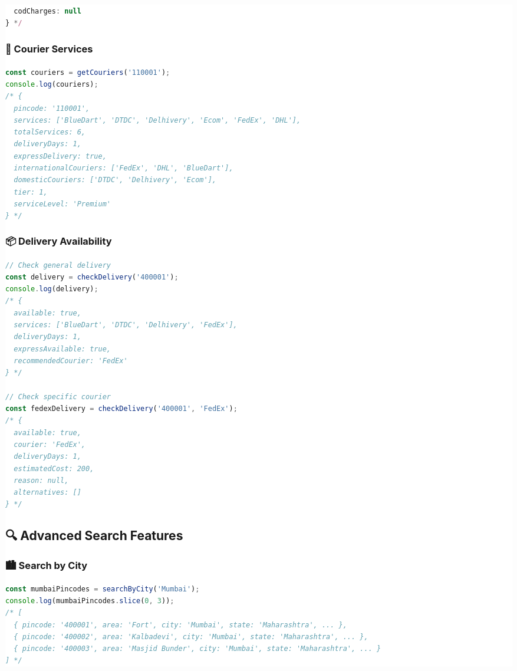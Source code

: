 ```javascript
  codCharges: null
} */
```

### 🚚 Courier Services
```javascript
const couriers = getCouriers('110001');
console.log(couriers);
/* {
  pincode: '110001',
  services: ['BlueDart', 'DTDC', 'Delhivery', 'Ecom', 'FedEx', 'DHL'],
  totalServices: 6,
  deliveryDays: 1,
  expressDelivery: true,
  internationalCouriers: ['FedEx', 'DHL', 'BlueDart'],
  domesticCouriers: ['DTDC', 'Delhivery', 'Ecom'],
  tier: 1,
  serviceLevel: 'Premium'
} */
```

### 📦 Delivery Availability
```javascript
// Check general delivery
const delivery = checkDelivery('400001');
console.log(delivery);
/* {
  available: true,
  services: ['BlueDart', 'DTDC', 'Delhivery', 'FedEx'],
  deliveryDays: 1,
  expressAvailable: true,
  recommendedCourier: 'FedEx'
} */

// Check specific courier
const fedexDelivery = checkDelivery('400001', 'FedEx');
/* {
  available: true,
  courier: 'FedEx',
  deliveryDays: 1,
  estimatedCost: 200,
  reason: null,
  alternatives: []
} */
```

## 🔍 Advanced Search Features

### 🏙️ Search by City
```javascript
const mumbaiPincodes = searchByCity('Mumbai');
console.log(mumbaiPincodes.slice(0, 3));
/* [
  { pincode: '400001', area: 'Fort', city: 'Mumbai', state: 'Maharashtra', ... },
  { pincode: '400002', area: 'Kalbadevi', city: 'Mumbai', state: 'Maharashtra', ... },
  { pincode: '400003', area: 'Masjid Bunder', city: 'Mumbai', state: 'Maharashtra', ... }
] */
```
